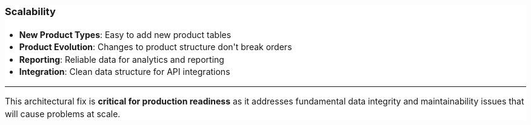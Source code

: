 ### **Scalability**
- **New Product Types**: Easy to add new product tables
- **Product Evolution**: Changes to product structure don't break orders
- **Reporting**: Reliable data for analytics and reporting
- **Integration**: Clean data structure for API integrations

---

This architectural fix is **critical for production readiness** as it addresses fundamental data integrity and maintainability issues that will cause problems at scale.
